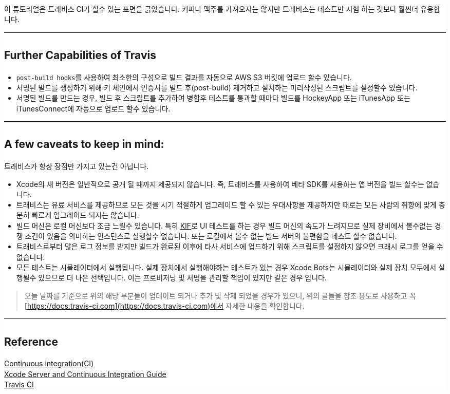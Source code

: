 이 튜토리얼은 트래비스 CI가 할수 있는 표면을 긁었습니다. 커피나 맥주를 가져오지는 않지만 트래비스는 테스트만 시험 하는 것보다 훨씬더 유용합니다.

---

## Further Capabilities of Travis

- `post-build hooks`를 사용하여 최소한의 구성으로 빌드 결과를 자동으로 AWS S3 버킷에 업로드 할수 있습니다. 
- 서명된 빌드를 생성하기 위해 키 체인에서 인증서를 빌드 후(post-build) 제거하고 설치하는 미리작성된 스크립트를 설정할수 있습니다. 
- 서명된 빌드를 만드는 경우, 빌드 후 스크립트를 추가하여 병합후 테스트를 통과할 때마다 빌드를 HockeyApp 또는 iTunesApp 또는 iTunesConnect에 자동으로 업로드 할수 있습니다. 

---

## A few caveats to keep in mind:

트래비스가 항상 장점만 가지고 있는건 아닙니다.

- Xcode의 새 버전은 일반적으로 공개 될 때까지 제공되지 않습니다. 즉, 트래비스를 사용하여 베타 SDK를 사용하는 앱 버전을 빌드 할수는 없습니다.
- 트래비스는 유료 서비스를 제공하므로 모든 것을 시기 적절하게 업그레이드 할 수 있는 우대사항을 제공하지만 때로는 모든 사람의 취향에 맞게 충분히 빠르게 업그레이드 되지는 않습니다. 
- 빌드 머신은 로컬 머신보다 조금 느릴수 있습니다. 특히 [<U>KIF</U>](https://github.com/kif-framework/KIF)로 UI 테스트를 하는 경우 빌드 머신의 속도가 느려지므로 실제 장비에서 볼수없는 경쟁 조건이 있음을 의미하는 인스턴스로 실행할수 없습니다. 또는 로컬에서 볼수 없는 빌드 서버의 불편함을 테스트 할수 없습니다. 
- 트래비스로부터 많은 로그 정보를 받지만 빌드가 완료된 이후에 타사 서비스에 업드하기 위해 스크립트를 설정하지 않으면 크래시 로그를 얻을 수 없습니다. 
- 모든 테스트는 시뮬레이터에서 실행됩니다. 실제 장치에서 실행해야하는 테스트가 있는 경우 Xcode Bots는 시뮬레이터와 실제 장치 모두에서 실행될수 있으므로 더 나은 선택입니다. 이는 프로비저닝 및 서명을 관리할 책임이 있지만 같은 경우 입니다. 

> 오늘 날짜를 기준으로 위의 해당 부분들이 업데이트 되거나 추가 및 삭제 되었을 경우가 있으니, 위의 글들을 참조 용도로 사용하고 꼭 [https://docs.travis-ci.com](https://docs.travis-ci.com)에서 자세한 내용을 확인합니다.

---

## Reference 

[Continuous integration(CI)](https://en.wikipedia.org/wiki/Continuous_integration)<br>
[Xcode Server and Continuous Integration Guide](https://developer.apple.com/library/archive/documentation/IDEs/Conceptual/xcode_guide-continuous_integration/)<br>
[Travis CI](https://travis-ci.org/)<br>
